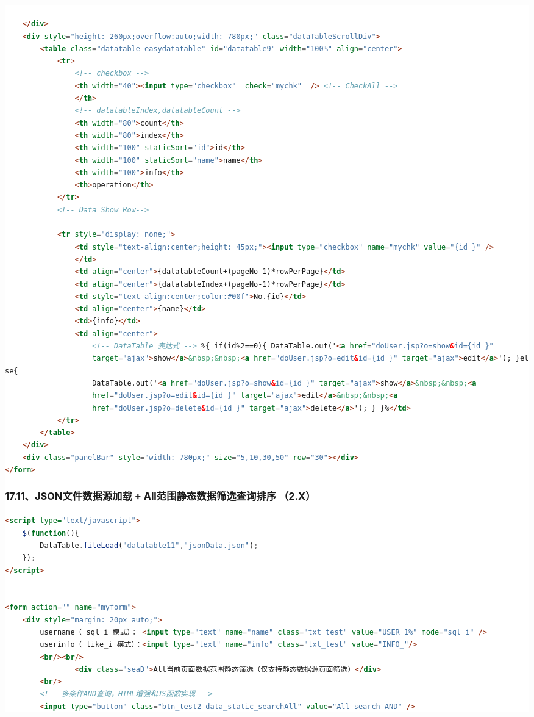 ```HTML
	
	</div>
	<div style="height: 260px;overflow:auto;width: 780px;" class="dataTableScrollDiv">
		<table class="datatable easydatatable" id="datatable9" width="100%" align="center">
			<tr>
				<!-- checkbox -->
				<th width="40"><input type="checkbox"  check="mychk"  /> <!-- CheckAll -->
				</th>
				<!-- datatableIndex,datatableCount -->
				<th width="80">count</th>
				<th width="80">index</th>
				<th width="100" staticSort="id">id</th>
				<th width="100" staticSort="name">name</th>
				<th width="100">info</th>
				<th>operation</th>
			</tr>
			<!-- Data Show Row-->

			<tr style="display: none;">
				<td style="text-align:center;height: 45px;"><input type="checkbox" name="mychk" value="{id }" />
				</td>
				<td align="center">{datatableCount+(pageNo-1)*rowPerPage}</td>
				<td align="center">{datatableIndex+(pageNo-1)*rowPerPage}</td>
				<td style="text-align:center;color:#00f">No.{id}</td>
				<td align="center">{name}</td>
				<td>{info}</td>
				<td align="center">
					<!-- DataTable 表达式 --> %{ if(id%2==0){ DataTable.out('<a href="doUser.jsp?o=show&id={id }"
					target="ajax">show</a>&nbsp;&nbsp;<a href="doUser.jsp?o=edit&id={id }" target="ajax">edit</a>'); }else{
					DataTable.out('<a href="doUser.jsp?o=show&id={id }" target="ajax">show</a>&nbsp;&nbsp;<a
					href="doUser.jsp?o=edit&id={id }" target="ajax">edit</a>&nbsp;&nbsp;<a
					href="doUser.jsp?o=delete&id={id }" target="ajax">delete</a>'); } }%</td>
			</tr>
		</table>
	</div>
	<div class="panelBar" style="width: 780px;" size="5,10,30,50" row="30"></div>
</form>
```


### 17.11、JSON文件数据源加载 + All范围静态数据筛选查询排序  （2.X）
```HTML
<script type="text/javascript">
	$(function(){
		DataTable.fileLoad("datatable11","jsonData.json");
	});
</script>


<form action="" name="myform">
	<div style="margin: 20px auto;">
		username（ sql_i 模式）： <input type="text" name="name" class="txt_test" value="USER_1%" mode="sql_i" />
		userinfo（ like_i 模式）：<input type="text" name="info" class="txt_test" value="INFO_"/>
		<br/><br/>
				<div class="seaD">All当前页面数据范围静态筛选（仅支持静态数据源页面筛选）</div>
		<br/>
		<!-- 多条件AND查询，HTML增强和JS函数实现 -->
		<input type="button" class="btn_test2 data_static_searchAll" value="All search AND" />
```